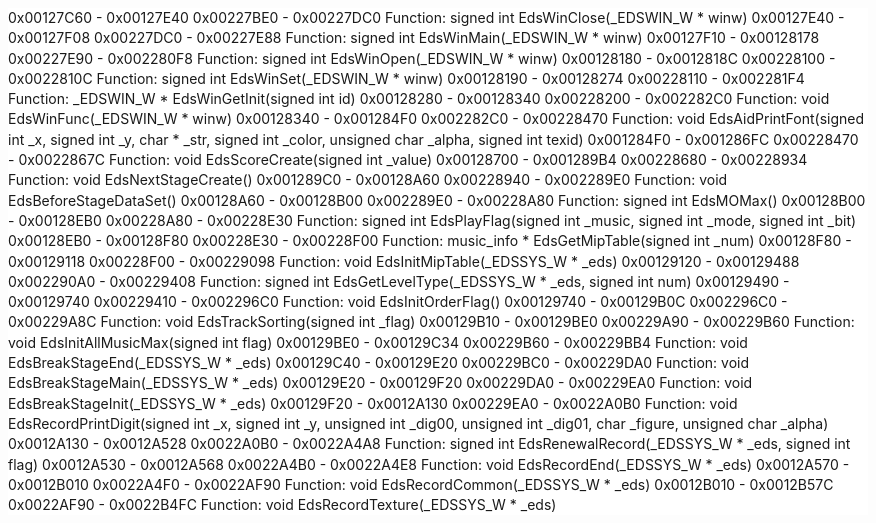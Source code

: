 0x00127C60 - 0x00127E40     0x00227BE0 - 0x00227DC0     Function:
                                                        signed int EdsWinClose(_EDSWIN_W * winw)
0x00127E40 - 0x00127F08     0x00227DC0 - 0x00227E88     Function:
                                                        signed int EdsWinMain(_EDSWIN_W * winw)
0x00127F10 - 0x00128178     0x00227E90 - 0x002280F8     Function:
                                                        signed int EdsWinOpen(_EDSWIN_W * winw)
0x00128180 - 0x0012818C     0x00228100 - 0x0022810C     Function:
                                                        signed int EdsWinSet(_EDSWIN_W * winw)
0x00128190 - 0x00128274     0x00228110 - 0x002281F4     Function:
                                                        _EDSWIN_W * EdsWinGetInit(signed int id)
0x00128280 - 0x00128340     0x00228200 - 0x002282C0     Function:
                                                        void EdsWinFunc(_EDSWIN_W * winw)
0x00128340 - 0x001284F0     0x002282C0 - 0x00228470     Function:
                                                        void EdsAidPrintFont(signed int _x, signed int _y, char * _str, signed int _color, unsigned char _alpha, signed int texid)
0x001284F0 - 0x001286FC     0x00228470 - 0x0022867C     Function:
                                                        void EdsScoreCreate(signed int _value)
0x00128700 - 0x001289B4     0x00228680 - 0x00228934     Function:
                                                        void EdsNextStageCreate()
0x001289C0 - 0x00128A60     0x00228940 - 0x002289E0     Function:
                                                        void EdsBeforeStageDataSet()
0x00128A60 - 0x00128B00     0x002289E0 - 0x00228A80     Function:
                                                        signed int EdsMOMax()
0x00128B00 - 0x00128EB0     0x00228A80 - 0x00228E30     Function:
                                                        signed int EdsPlayFlag(signed int _music, signed int _mode, signed int _bit)
0x00128EB0 - 0x00128F80     0x00228E30 - 0x00228F00     Function:
                                                        music_info * EdsGetMipTable(signed int _num)
0x00128F80 - 0x00129118     0x00228F00 - 0x00229098     Function:
                                                        void EdsInitMipTable(_EDSSYS_W * _eds)
0x00129120 - 0x00129488     0x002290A0 - 0x00229408     Function:
                                                        signed int EdsGetLevelType(_EDSSYS_W * _eds, signed int num)
0x00129490 - 0x00129740     0x00229410 - 0x002296C0     Function:
                                                        void EdsInitOrderFlag()
0x00129740 - 0x00129B0C     0x002296C0 - 0x00229A8C     Function:
                                                        void EdsTrackSorting(signed int _flag)
0x00129B10 - 0x00129BE0     0x00229A90 - 0x00229B60     Function:
                                                        void EdsInitAllMusicMax(signed int flag)
0x00129BE0 - 0x00129C34     0x00229B60 - 0x00229BB4     Function:
                                                        void EdsBreakStageEnd(_EDSSYS_W * _eds)
0x00129C40 - 0x00129E20     0x00229BC0 - 0x00229DA0     Function:
                                                        void EdsBreakStageMain(_EDSSYS_W * _eds)
0x00129E20 - 0x00129F20     0x00229DA0 - 0x00229EA0     Function:
                                                        void EdsBreakStageInit(_EDSSYS_W * _eds)
0x00129F20 - 0x0012A130     0x00229EA0 - 0x0022A0B0     Function:
                                                        void EdsRecordPrintDigit(signed int _x, signed int _y, unsigned int _dig00, unsigned int _dig01, char _figure, unsigned char _alpha)
0x0012A130 - 0x0012A528     0x0022A0B0 - 0x0022A4A8     Function:
                                                        signed int EdsRenewalRecord(_EDSSYS_W * _eds, signed int flag)
0x0012A530 - 0x0012A568     0x0022A4B0 - 0x0022A4E8     Function:
                                                        void EdsRecordEnd(_EDSSYS_W * _eds)
0x0012A570 - 0x0012B010     0x0022A4F0 - 0x0022AF90     Function:
                                                        void EdsRecordCommon(_EDSSYS_W * _eds)
0x0012B010 - 0x0012B57C     0x0022AF90 - 0x0022B4FC     Function:
                                                        void EdsRecordTexture(_EDSSYS_W * _eds)
                                                        